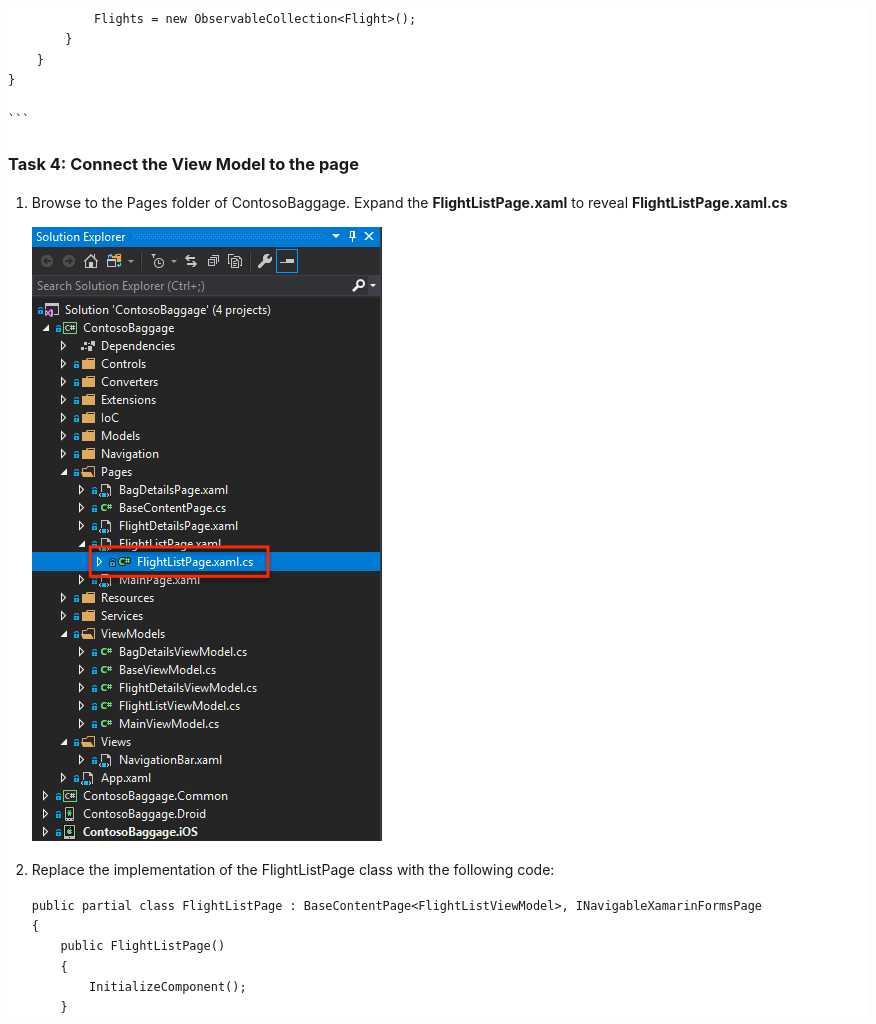                 Flights = new ObservableCollection<Flight>();
            }
        }
    }

    ```

### Task 4: Connect the View Model to the page

1.  Browse to the Pages folder of ContosoBaggage. Expand the **FlightListPage.xaml** to reveal **FlightListPage.xaml.cs**

    ![FlightListPage.xaml.cs is selected and highlighted under FlightListPage.xaml in the Pages folder of ContosoBaggage.](images/Hands-onlabstep-by-step-Mobileappinnovationimages/media/image81.png "Reveal FlightListPage.xaml.cs")

2.  Replace the implementation of the FlightListPage class with the following code:
    ```
    public partial class FlightListPage : BaseContentPage<FlightListViewModel>, INavigableXamarinFormsPage
    {
        public FlightListPage()
        {
            InitializeComponent();
        }
